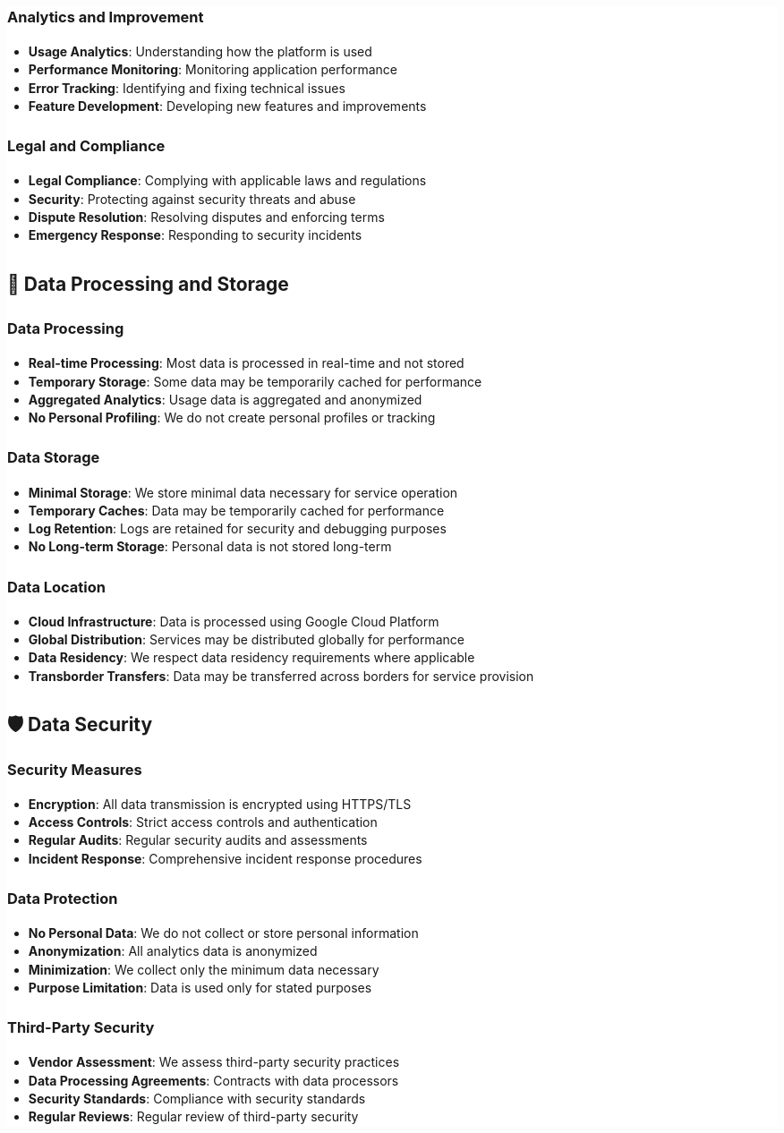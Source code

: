 ### **Analytics and Improvement**
- **Usage Analytics**: Understanding how the platform is used
- **Performance Monitoring**: Monitoring application performance
- **Error Tracking**: Identifying and fixing technical issues
- **Feature Development**: Developing new features and improvements

### **Legal and Compliance**
- **Legal Compliance**: Complying with applicable laws and regulations
- **Security**: Protecting against security threats and abuse
- **Dispute Resolution**: Resolving disputes and enforcing terms
- **Emergency Response**: Responding to security incidents

## 🔄 Data Processing and Storage

### **Data Processing**
- **Real-time Processing**: Most data is processed in real-time and not stored
- **Temporary Storage**: Some data may be temporarily cached for performance
- **Aggregated Analytics**: Usage data is aggregated and anonymized
- **No Personal Profiling**: We do not create personal profiles or tracking

### **Data Storage**
- **Minimal Storage**: We store minimal data necessary for service operation
- **Temporary Caches**: Data may be temporarily cached for performance
- **Log Retention**: Logs are retained for security and debugging purposes
- **No Long-term Storage**: Personal data is not stored long-term

### **Data Location**
- **Cloud Infrastructure**: Data is processed using Google Cloud Platform
- **Global Distribution**: Services may be distributed globally for performance
- **Data Residency**: We respect data residency requirements where applicable
- **Transborder Transfers**: Data may be transferred across borders for service provision

## 🛡️ Data Security

### **Security Measures**
- **Encryption**: All data transmission is encrypted using HTTPS/TLS
- **Access Controls**: Strict access controls and authentication
- **Regular Audits**: Regular security audits and assessments
- **Incident Response**: Comprehensive incident response procedures

### **Data Protection**
- **No Personal Data**: We do not collect or store personal information
- **Anonymization**: All analytics data is anonymized
- **Minimization**: We collect only the minimum data necessary
- **Purpose Limitation**: Data is used only for stated purposes

### **Third-Party Security**
- **Vendor Assessment**: We assess third-party security practices
- **Data Processing Agreements**: Contracts with data processors
- **Security Standards**: Compliance with security standards
- **Regular Reviews**: Regular review of third-party security
